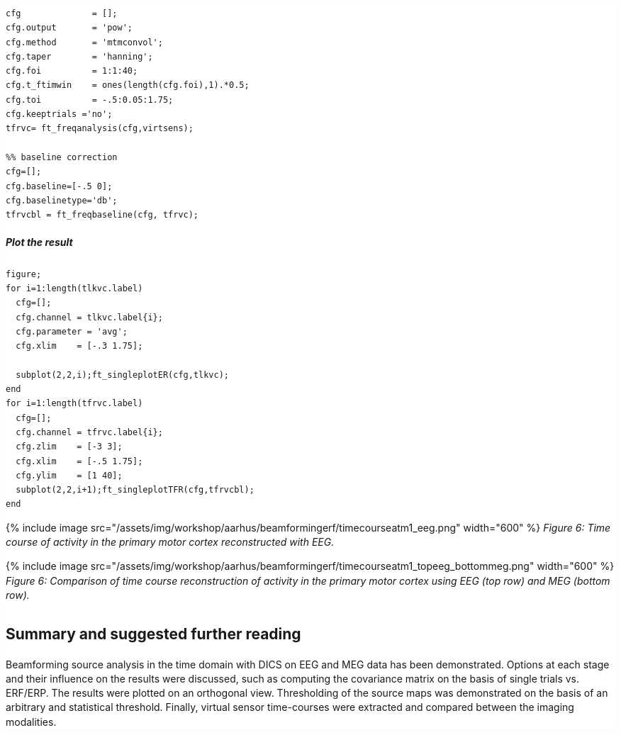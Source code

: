     cfg              = [];
    cfg.output       = 'pow';
    cfg.method       = 'mtmconvol';
    cfg.taper        = 'hanning';
    cfg.foi          = 1:1:40;
    cfg.t_ftimwin    = ones(length(cfg.foi),1).*0.5;
    cfg.toi          = -.5:0.05:1.75;
    cfg.keeptrials ='no';
    tfrvc= ft_freqanalysis(cfg,virtsens);

    %% baseline correction
    cfg=[];
    cfg.baseline=[-.5 0];
    cfg.baselinetype='db';
    tfrvcbl = ft_freqbaseline(cfg, tfrvc);

##### Plot the result

    figure;
    for i=1:length(tlkvc.label)
      cfg=[];
      cfg.channel = tlkvc.label{i};
      cfg.parameter = 'avg';
      cfg.xlim    = [-.3 1.75];

      subplot(2,2,i);ft_singleplotER(cfg,tlkvc);
    end
    for i=1:length(tfrvc.label)
      cfg=[];
      cfg.channel = tfrvc.label{i};
      cfg.zlim    = [-3 3];
      cfg.xlim    = [-.5 1.75];
      cfg.ylim    = [1 40];
      subplot(2,2,i+1);ft_singleplotTFR(cfg,tfrvcbl);
    end

{% include image src="/assets/img/workshop/aarhus/beamformingerf/timecourseatm1_eeg.png" width="600" %}
_Figure 6: Time course of activity in the primary motor cortex reconstructed with EEG._

{% include image src="/assets/img/workshop/aarhus/beamformingerf/timecourseatm1_topeeg_bottommeg.png" width="600" %}
_Figure 6: Comparison of time course reconstruction of activity in the primary motor cortex using EEG (top row) and MEG (bottom row)._

## Summary and suggested further reading

Beamforming source analysis in the time domain with DICS on EEG and MEG data has been demonstrated. Options at each stage and their influence on the results were discussed, such as computing the covariance matrix on the basis of single trials vs. ERF/ERP. The results were plotted on an orthogonal view. Thresholding of the source maps was demonstrated on the basis of an arbitrary and statistical threshold. Finally, virtual sensor time-courses were extracted and compared between the imaging modalities.
